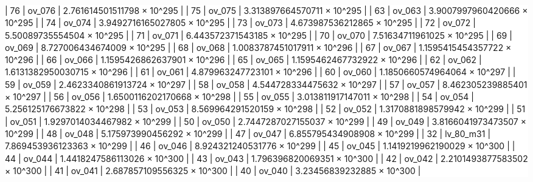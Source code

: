 | 76 | ov_076 | 2.761614501511798 × 10^295 |
| 75 | ov_075 | 3.313897664570711 × 10^295 |
| 63 | ov_063 | 3.9007997960420666 × 10^295 |
| 74 | ov_074 | 3.9492716165027805 × 10^295 |
| 73 | ov_073 | 4.673987536212865 × 10^295 |
| 72 | ov_072 | 5.50089735554504 × 10^295 |
| 71 | ov_071 | 6.443572371543185 × 10^295 |
| 70 | ov_070 | 7.51634711961025 × 10^295 |
| 69 | ov_069 | 8.727006434674009 × 10^295 |
| 68 | ov_068 | 1.0083787451017911 × 10^296 |
| 67 | ov_067 | 1.1595415454357722 × 10^296 |
| 66 | ov_066 | 1.1595426862637901 × 10^296 |
| 65 | ov_065 | 1.1595462467732922 × 10^296 |
| 62 | ov_062 | 1.6131382950030715 × 10^296 |
| 61 | ov_061 | 4.879963247723101 × 10^296 |
| 60 | ov_060 | 1.1850660574964064 × 10^297 |
| 59 | ov_059 | 2.4623340861913724 × 10^297 |
| 58 | ov_058 | 4.544728334475632 × 10^297 |
| 57 | ov_057 | 8.462305239885401 × 10^297 |
| 56 | ov_056 | 1.6500116202170668 × 10^298 |
| 55 | ov_055 | 3.013811917147011 × 10^298 |
| 54 | ov_054 | 5.256125176673822 × 10^298 |
| 53 | ov_053 | 8.569964291520159 × 10^298 |
| 52 | ov_052 | 1.3170881898579942 × 10^299 |
| 51 | ov_051 | 1.9297014034467982 × 10^299 |
| 50 | ov_050 | 2.7447287027155037 × 10^299 |
| 49 | ov_049 | 3.8166041973473507 × 10^299 |
| 48 | ov_048 | 5.175973990456292 × 10^299 |
| 47 | ov_047 | 6.855795434908908 × 10^299 |
| 32 | lv_80_m31 | 7.869453936123363 × 10^299 |
| 46 | ov_046 | 8.924321240531776 × 10^299 |
| 45 | ov_045 | 1.1419219962190029 × 10^300 |
| 44 | ov_044 | 1.4418247586113026 × 10^300 |
| 43 | ov_043 | 1.796396820069351 × 10^300 |
| 42 | ov_042 | 2.2101493877583502 × 10^300 |
| 41 | ov_041 | 2.687857109556325 × 10^300 |
| 40 | ov_040 | 3.23456839232885 × 10^300 |
